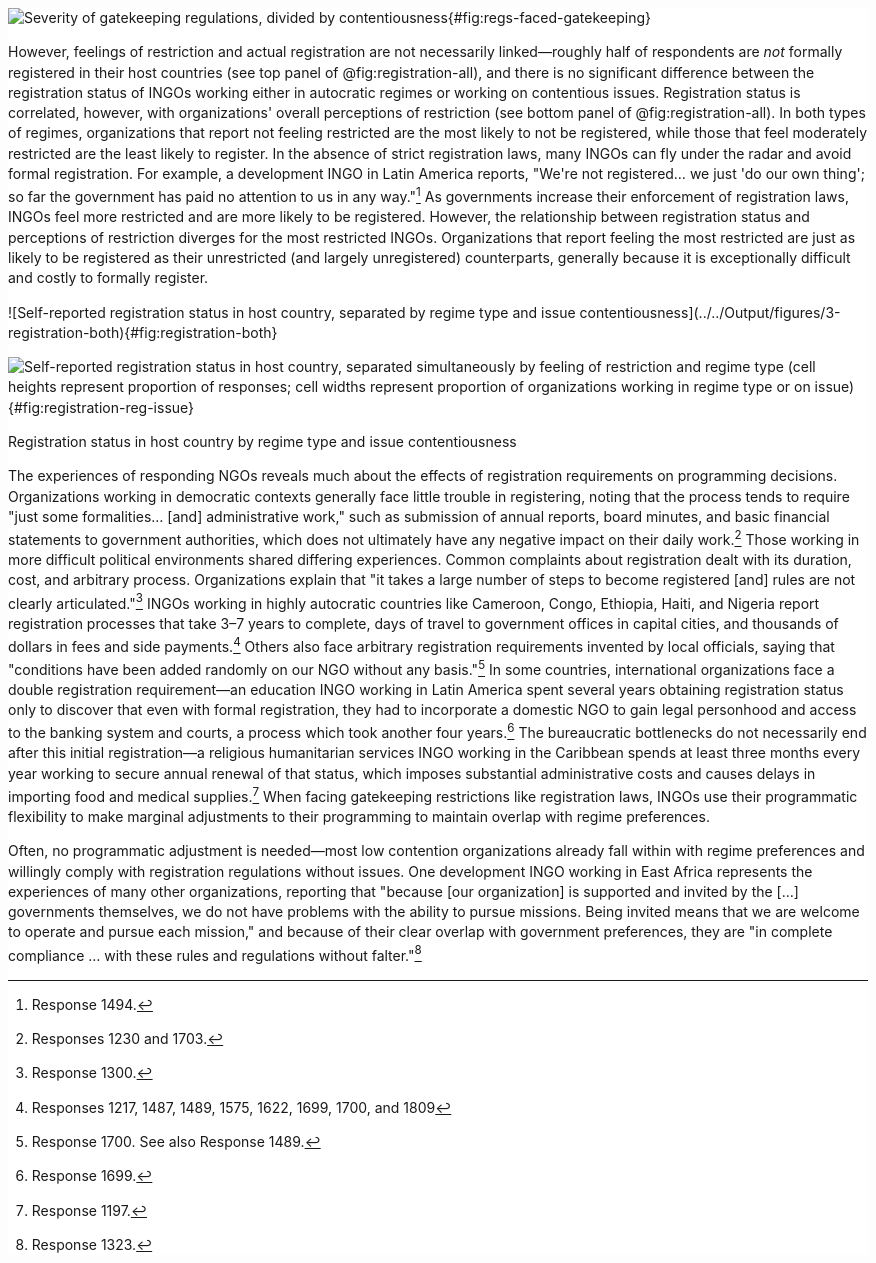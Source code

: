 ![Severity of gatekeeping regulations, divided by contentiousness](../../Output/figures/4-regs-faced-gatekeeping){#fig:regs-faced-gatekeeping}

However, feelings of restriction and actual registration are not necessarily linked—roughly half of respondents are *not* formally registered in their host countries (see top panel of @fig:registration-all), and there is no significant difference between the registration status of INGOs working either in autocratic regimes or working on contentious issues. Registration status is correlated, however, with organizations' overall perceptions of restriction (see bottom panel of @fig:registration-all). In both types of regimes, organizations that report not feeling restricted are the most likely to not be registered, while those that feel moderately restricted are the least likely to register. In the absence of strict registration laws, many INGOs can fly under the radar and avoid formal registration. For example, a development INGO in Latin America reports, "We're not registered… we just 'do our own thing'; so far the government has paid no attention to us in any way."[^11] As governments increase their enforcement of registration laws, INGOs feel more restricted and are more likely to be registered. However, the relationship between registration status and perceptions of restriction diverges for the most restricted INGOs. Organizations that report feeling the most restricted are just as likely to be registered as their unrestricted (and largely unregistered) counterparts, generally because it is exceptionally difficult and costly to formally register. 

<div id="fig:registration-all">
![Self-reported registration status in host country, separated by regime type and issue contentiousness](../../Output/figures/3-registration-both){#fig:registration-both}

![Self-reported registration status in host country, separated simultaneously by feeling of restriction and regime type (cell heights represent proportion of responses; cell widths represent proportion of organizations working in regime type or on issue)](../../Output/figures/3-registration-reg-issue){#fig:registration-reg-issue}

Registration status in host country by regime type and issue contentiousness
</div>

The experiences of responding NGOs reveals much about the effects of registration requirements on programming decisions. Organizations working in democratic contexts generally face little trouble in registering, noting that the process tends to require "just some formalities… [and] administrative work," such as submission of annual reports, board minutes, and basic financial statements to government authorities, which does not ultimately have any negative impact on their daily work.[^12] Those working in more difficult political environments shared differing experiences. Common complaints about registration dealt with its duration, cost, and arbitrary process. Organizations explain that "it takes a large number of steps to become registered [and] rules are not clearly articulated."[^13] INGOs working in highly autocratic countries like Cameroon, Congo, Ethiopia, Haiti, and Nigeria report registration processes that take 3–7 years to complete, days of travel to government offices in capital cities, and thousands of dollars in fees and side payments.[^14] Others also face arbitrary registration requirements invented by local officials, saying that "conditions have been added randomly on our NGO without any basis."[^15] In some countries, international organizations face a double registration requirement—an education INGO working in Latin America spent several years obtaining registration status only to discover that even with formal registration, they had to incorporate a domestic NGO to gain legal personhood and access to the banking system and courts, a process which took another four years.[^16] The bureaucratic bottlenecks do not necessarily end after this initial registration—a religious humanitarian services INGO working in the Caribbean spends at least three months every year working to secure annual renewal of that status, which imposes substantial administrative costs and causes delays in importing food and medical supplies.[^17] When facing gatekeeping restrictions like registration laws, INGOs use their programmatic flexibility to make marginal adjustments to their programming to maintain overlap with regime preferences. 

Often, no programmatic adjustment is needed—most low contention organizations already fall within with regime preferences and willingly comply with registration regulations without issues. One development INGO working in East Africa represents the experiences of many other organizations, reporting that "because [our organization] is supported and invited by the […] governments themselves, we do not have problems with the ability to pursue missions. Being invited means that we are welcome to operate and pursue each mission," and because of their clear overlap with government preferences, they are "in complete compliance … with these rules and regulations without falter."[^18]


[^1]:	A static version of the survey is available at [https://notebook.andrewheiss.com/project/diss-ingos-in-autocracies/ingo-survey-annotated/ ](https://notebook.andrewheiss.com/project/diss-ingos-in-autocracies/ingo-survey-annotated/).
[^2]:	See [https://www.ingoresearch.org/files/08-methods-appendix\_andrew-heiss\_2017-08-22.pdf ](https://www.ingoresearch.org/files/08-methods-appendix_andrew-heiss_2017-08-22.pdf).
[^3]:	A more complete discussion and justification for this definition is provided in the appendix.
[^4]:	Response 1296.
[^5]:	Response 1428.
[^6]:	Response 1317.
[^7]:	Response 1193.
[^8]:	"Very restricted" and "Extremely restricted" are collapsed to "Very restricted." 
[^9]:	Available at [https://www.ingoresearch.org/files/06-program-capture\_andrew-heiss\_2017-08-22.pdf](https://www.ingoresearch.org/files/06-program-capture_andrew-heiss_2017-08-22.pdf).
[^10]:	The probability that the difference in proportion of high and low contention INGOs is greater than zero is low for all of the possible levels of restriction, but the direction of the difference follows expectations: high contention organizations lean toward more substantial pressure ($P(\Delta > 0) = 0.19$) while low contention organization lean toward moderate pressure ($P(\Delta > 0) = 0.79$). There is no difference between the proportion of high and low contention organizations reporting no regulatory pressure to register ($P(\Delta > 0) = 0.56$). All posterior probabilities are available in the online appendix at [https://www.ingoresearch.org/files/09-results-appendix\_andrew-heiss\_2017-08-22.pdf](https://www.ingoresearch.org/files/09-results-appendix_andrew-heiss_2017-08-22.pdf).
[^11]:	Response 1494.
[^12]:	Responses 1230 and 1703.
[^13]:	Response 1300.
[^14]:	Responses 1217, 1487, 1489, 1575, 1622, 1699, 1700, and 1809
[^15]:	Response 1700. See also Response 1489.
[^16]:	Response 1699.
[^17]:	Response 1197.
[^18]:	Response 1323.
[^19]:	Response 1522.
[^20]:	Response 1386.
[^21]:	Response 1425.
[^22]:	Responses 1328 and 1686.
[^23]:	Responses 1207, 1428, and 1731.
[^24]:	Response 1386.
[^25]:	Response 1574.
[^26]:	Response 1700.
[^27]:	Response 1499.
[^28]:	Response 1245.
[^29]:	Response 1492.
[^30]:	Response 1777.
[^31]:	Response 1428.
[^32]:	The probability that the difference in proportion of high and low contention INGOs is greater than zero is low for all of the possible levels of restriction, but the direction of the difference follows expectations: high contention organizations lean toward more substantial pressure ($P(\Delta > 0) = 0.17$) *and* more moderate pressure ($P(\Delta > 0) = 0.3$), while low contention organizations are more likely than high contention organizations to face no pressure in assembly, speech, and advocacy ($P(\Delta > 0) = 0.85$). All posterior probabilities are available in the online appendix at [https://www.ingoresearch.org/files/09-results-appendix\_andrew-heiss\_2017-08-22.pdf](https://www.ingoresearch.org/files/09-results-appendix_andrew-heiss_2017-08-22.pdf).
[^33]:	Response 1541.
[^34]:	Response 1683.
[^35]:	Responses 1205, 1328, and 1731.
[^36]:	Responses 1448, 1537, and 1545.
[^37]:	Responses 1299, 1470, and 1809.
[^38]:	Response 1226.
[^39]:	Response 1525.
[^40]:	Response 1478.
[^41]:	Response 1761.
[^42]:	Response 1448.
[^43]:	Responses 1498, 1499, 1684, 1731, and 1809.
[^44]:	Response 1525.
[^45]:	Response 1253.
[^46]:	Article 19, "Vision," [https://www.article19.org/pages/en/vision.html](https://www.article19.org/pages/en/vision.html), accessed August 2, 2017.
[^47]:	Article 19, "Mission," [https://www.article19.org/pages/en/mission.html](https://www.article19.org/pages/en/mission.html), accessed August 2, 2017.
[^48]:	Interview 1056, October 13, 2016, London.
[^49]:	The Middle East and North Africa program was separated out of the Africa program in 2006 to allow for more intense focus on the region [@a19:2006]; the first program officer was hired in 2007 [@a19:2007, 19].
[^50]:	Article 19's digital advocacy program is its newest, established in 2015.
[^51]:	Interview 1056, October 13, 2016, London.
[^52]:	Article 19, "What we do," [https://www.article19.org/pages/en/what-we-do.html](https://www.article19.org/pages/en/what-we-do.html), accessed August 2, 2017.
[^53]:	IFEX, "Our Network," [https://www.ifex.org/our\_network/](https://www.ifex.org/our_network/), accessed August 2, 2017..
[^54]:	Interview 1056, October 13, 2016, London.
[^55]:	Interview 1056, October 13, 2016, London.
[^56]:	Interview 1056, October 13, 2016, London.
[^57]:	Interview 1056, October 13, 2016, London.
[^58]:	Human Rights Watch, "Kenya: Security Bill Tramples Basic Rights," December 13, 2014, accessed August 2, 2017, [https://www.hrw.org/news/2014/12/13/kenya-security-bill-tramples-basic-rights](https://www.hrw.org/news/2014/12/13/kenya-security-bill-tramples-basic-rights).
[^59]:	Interview 1056, October 13, 2016, London.
[^60]:	Interview 1056, October 13, 2016, London.
[^61]:	AMERA UK, "Objectives and History," [https://web.archive.org/web/20130820091141/http://amera-uk.org/index.php/who-we-are/objectives-a-history](https://web.archive.org/web/20130820091141/http://amera-uk.org/index.php/who-we-are/objectives-a-history), accessed August 2, 2017.
[^62]:	AMERA International, "Background," [http://www.amerainternational.org/background/](http://www.amerainternational.org/background/), accessed August 2, 2017; AMERA International, "Who We Are," [http://www.amerainternational.org/who-we-are/](http://www.amerainternational.org/who-we-are/), accessed August 2, 2017.
[^63]:	As described below, there is technically a legal distinction between AMERA UK, AMERA Egypt, and AMERA International. For the sake of narrative simplicity, I refer to the organization simply as AMERA unless describing something specific to the organization's operations in the UK or Egypt.
[^64]:	AMERA's fiscal year ends on January 31 of the following year. To align its financial reports with a January–December calendar year, I shift all reported numbers back one year. Thus, financial figures for the year ending on January 31, 2009 are marked as 2008.
[^65]:	Interview 1036, August 17, 2016.
[^66]:	See, for instance, @emhrn:2013.
[^67]:	Interview 1036, August 17, 2016.